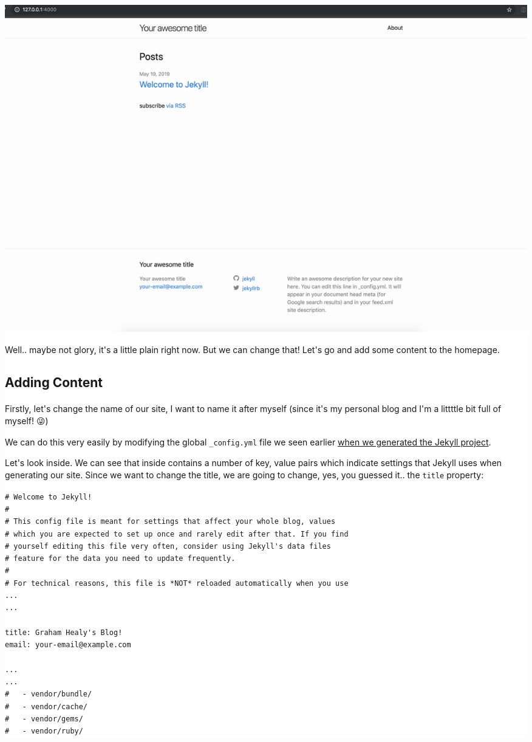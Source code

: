 ![Screenshot of Jekyll homepage at 127.0.0.1:4000](/assets/jekyll_homepage.jpg)

Well.. maybe not glory, it's a little plain right now. But we can change that! Let's go and add some content to the homepage.

## Adding Content
Firstly, let's change the name of our site, I want to name it after myself (since it's my personal blog and I'm a littttle bit full of myself! 😜)

We can do this very easily by modifying the global `_config.yml` file we seen earlier [when we generated the Jekyll project](#generating-the-jekyll-project).

Let's look inside. We can see that inside contains a number of key, value pairs which indicate settings that Jekyll uses when generating our site. Since we want to change the title, we are  going to change, yes, you guessed it.. the `title` property:

```
# Welcome to Jekyll!
#
# This config file is meant for settings that affect your whole blog, values
# which you are expected to set up once and rarely edit after that. If you find
# yourself editing this file very often, consider using Jekyll's data files
# feature for the data you need to update frequently.
#
# For technical reasons, this file is *NOT* reloaded automatically when you use
...
...

title: Graham Healy's Blog!
email: your-email@example.com

...
...
#   - vendor/bundle/
#   - vendor/cache/
#   - vendor/gems/
#   - vendor/ruby/
```